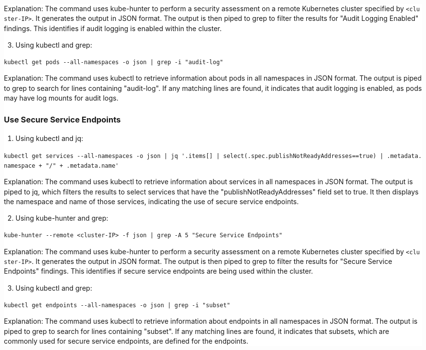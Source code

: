 
Explanation: The command uses kube-hunter to perform a security assessment on a remote Kubernetes cluster specified by `<cluster-IP>`. It generates the output in JSON format. The output is then piped to grep to filter the results for "Audit Logging Enabled" findings. This identifies if audit logging is enabled within the cluster.


3. Using kubectl and grep:

```
kubectl get pods --all-namespaces -o json | grep -i "audit-log"
```


Explanation: The command uses kubectl to retrieve information about pods in all namespaces in JSON format. The output is piped to grep to search for lines containing "audit-log". If any matching lines are found, it indicates that audit logging is enabled, as pods may have log mounts for audit logs.




### Use Secure Service Endpoints

1. Using kubectl and jq:

```
kubectl get services --all-namespaces -o json | jq '.items[] | select(.spec.publishNotReadyAddresses==true) | .metadata.namespace + "/" + .metadata.name'
```


Explanation: The command uses kubectl to retrieve information about services in all namespaces in JSON format. The output is piped to jq, which filters the results to select services that have the "publishNotReadyAddresses" field set to true. It then displays the namespace and name of those services, indicating the use of secure service endpoints.


2. Using kube-hunter and grep:

```
kube-hunter --remote <cluster-IP> -f json | grep -A 5 "Secure Service Endpoints"
```


Explanation: The command uses kube-hunter to perform a security assessment on a remote Kubernetes cluster specified by `<cluster-IP>`. It generates the output in JSON format. The output is then piped to grep to filter the results for "Secure Service Endpoints" findings. This identifies if secure service endpoints are being used within the cluster.


3. Using kubectl and grep:

```
kubectl get endpoints --all-namespaces -o json | grep -i "subset"
```


Explanation: The command uses kubectl to retrieve information about endpoints in all namespaces in JSON format. The output is piped to grep to search for lines containing "subset". If any matching lines are found, it indicates that subsets, which are commonly used for secure service endpoints, are defined for the endpoints.


